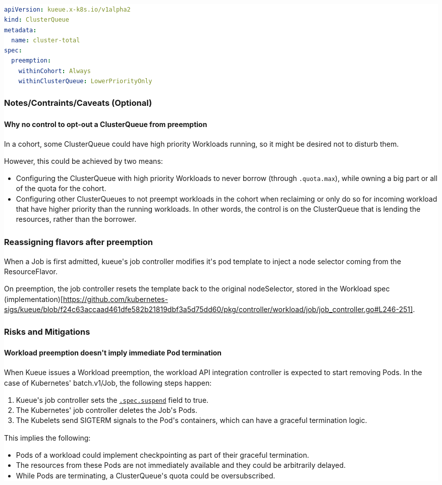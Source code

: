 ```yaml
apiVersion: kueue.x-k8s.io/v1alpha2
kind: ClusterQueue
metadata:
  name: cluster-total
spec:
  preemption:
    withinCohort: Always
    withinClusterQueue: LowerPriorityOnly
```

### Notes/Contraints/Caveats (Optional)

#### Why no control to opt-out a ClusterQueue from preemption

In a cohort, some ClusterQueue could have high priority Workloads running, so
it might be desired not to disturb them.

However, this could be achieved by two means:
- Configuring the ClusterQueue with high priority Workloads to never borrow
  (through `.quota.max`), while owning a big part or all of the quota for the
  cohort.
- Configuring other ClusterQueues to not preempt workloads in the cohort when
  reclaiming or only do so for incoming workload that have higher priority than
  the running workloads. In other words, the control is on the ClusterQueue that
  is lending the resources, rather than the borrower.

### Reassigning flavors after preemption

When a Job is first admitted, kueue's job controller modifies it's pod template
to inject a node selector coming from the ResourceFlavor.

On preemption, the job controller resets the template back to the original
nodeSelector, stored in the Workload spec (implementation)[https://github.com/kubernetes-sigs/kueue/blob/f24c63accaad461dfe582b21819dbf3a5d75dd60/pkg/controller/workload/job/job_controller.go#L246-251].

### Risks and Mitigations

#### Workload preemption doesn't imply immediate Pod termination

When Kueue issues a Workload preemption, the workload API integration controller
is expected to start removing Pods.
In the case of Kubernetes' batch.v1/Job, the following steps happen:
1. Kueue's job controller sets the
[`.spec.suspend`](https://kubernetes.io/docs/concepts/workloads/controllers/job/#suspending-a-job)
field to true.
2. The Kubernetes' job controller deletes the Job's Pods.
3. The Kubelets send SIGTERM signals to the Pod's containers, which can have a
   graceful termination logic.

This implies the following:
- Pods of a workload could implement checkpointing as part of their graceful
  termination.
- The resources from these Pods are not immediately available and they could
  be arbitrarily delayed.
- While Pods are terminating, a ClusterQueue's quota could be oversubscribed.
